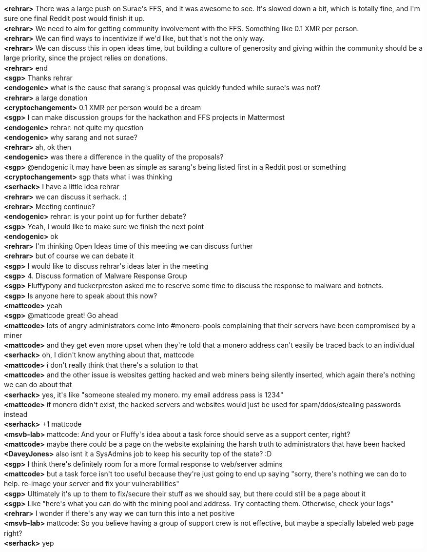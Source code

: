**\<rehrar>** There was a large push on Surae's FFS, and it was awesome to see. It's slowed down a bit, which is totally fine, and I'm sure one final Reddit post would finish it up.  
**\<rehrar>** We need to aim for getting community involvement with the FFS. Something like 0.1 XMR per person.  
**\<rehrar>** We can find ways to incentivize if we'd like, but that's not the only way.  
**\<rehrar>** We can discuss this in open ideas time, but building a culture of generosity and giving within the community should be a large priority, since the project relies on donations.  
**\<rehrar>** end  
**\<sgp>** Thanks rehrar  
**\<endogenic>** what is the cause that sarang's proposal was quickly funded while surae's was not?  
**\<rehrar>** a large donation  
**\<cryptochangement>** 0.1 XMR per person would be a dream  
**\<sgp>** I can make discussion groups for the hackathon and FFS projects in Mattermost  
**\<endogenic>** rehrar: not quite my question  
**\<endogenic>** why sarang and not surae?  
**\<rehrar>** ah, ok then  
**\<endogenic>** was there a difference in the quality of the proposals?  
**\<sgp>** @endogenic it may have been as simple as sarang's being listed first in a Reddit post or something  
**\<cryptochangement>** sgp thats what i was thinking  
**\<serhack>** I have a little idea rehrar  
**\<rehrar>** we can discuss it serhack. :)  
**\<rehrar>** Meeting continue?  
**\<endogenic>** rehrar: is your point up for further debate?  
**\<sgp>** Yeah, I would like to make sure we finish the next point  
**\<endogenic>** ok  
**\<rehrar>** I'm thinking Open Ideas time of this meeting we can discuss further  
**\<rehrar>** but of course we can debate it  
**\<sgp>** I would like to discuss rehrar's ideas later in the meeting  
**\<sgp>** 4. Discuss formation of Malware Response Group  
**\<sgp>** Fluffypony and tuckerpreston asked me to reserve some time to discuss the response to malware and botnets.  
**\<sgp>** Is anyone here to speak about this now?  
**\<mattcode>** yeah  
**\<sgp>** @mattcode great! Go ahead  
**\<mattcode>** lots of angry administrators come into #monero-pools complaining that their servers have been compromised by a miner  
**\<mattcode>** and they get even more upset when they're told that a monero address can't easily be traced back to an individual  
**\<serhack>** oh, I didn't know anything about that, mattcode  
**\<mattcode>** i don't really think that there's a solution to that  
**\<mattcode>** and the other issue is websites getting hacked and web miners being silently inserted, which again there's nothing we can do about that  
**\<serhack>** yes, it's like "someone stealed my monero. my email address pass is 1234"  
**\<mattcode>** if monero didn't exist, the hacked servers and websites would just be used for spam/ddos/stealing passwords instead  
**\<serhack>** +1 mattcode  
**\<msvb-lab>** mattcode: And your or Fluffy's idea about a task force should serve as a support center, right?  
**\<mattcode>** maybe there could be a page on the website explaining the harsh truth to administrators that have been hacked  
**\<DaveyJones>** also isnt it a SysAdmins job to keep his security top of the state? :D  
**\<sgp>** I think there's definitely room for a more formal response to web/server admins  
**\<mattcode>** but a task force isn't too useful because they're just going to end up saying "sorry, there's nothing we can do to help. re-image your server and fix your vulnerabilities"  
**\<sgp>** Ultimately it's up to them to fix/secure their stuff as we should say, but there could still be a page about it  
**\<sgp>** Like "here's what you can do with the mining pool and address. Try contacting them. Otherwise, check your logs"  
**\<rehrar>** I wonder if there's any way we can turn this into a net positive  
**\<msvb-lab>** mattcode: So you believe having a group of support crew is not effective, but maybe a specially labeled web page right?  
**\<serhack>** yep  
